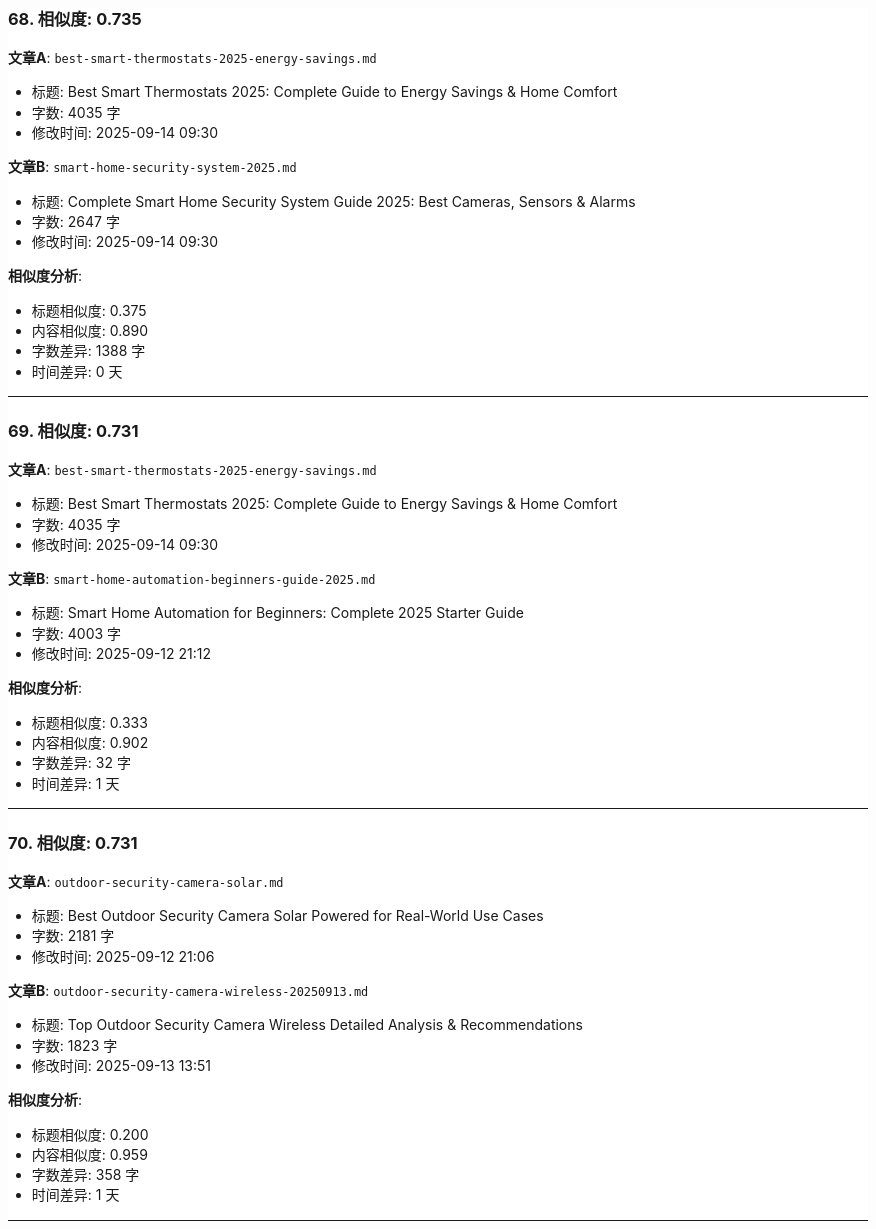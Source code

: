 
### 68. 相似度: 0.735

**文章A**: `best-smart-thermostats-2025-energy-savings.md`
- 标题: Best Smart Thermostats 2025: Complete Guide to Energy Savings & Home Comfort
- 字数: 4035 字
- 修改时间: 2025-09-14 09:30

**文章B**: `smart-home-security-system-2025.md`
- 标题: Complete Smart Home Security System Guide 2025: Best Cameras, Sensors & Alarms
- 字数: 2647 字
- 修改时间: 2025-09-14 09:30

**相似度分析**:
- 标题相似度: 0.375
- 内容相似度: 0.890
- 字数差异: 1388 字
- 时间差异: 0 天

---

### 69. 相似度: 0.731

**文章A**: `best-smart-thermostats-2025-energy-savings.md`
- 标题: Best Smart Thermostats 2025: Complete Guide to Energy Savings & Home Comfort
- 字数: 4035 字
- 修改时间: 2025-09-14 09:30

**文章B**: `smart-home-automation-beginners-guide-2025.md`
- 标题: Smart Home Automation for Beginners: Complete 2025 Starter Guide
- 字数: 4003 字
- 修改时间: 2025-09-12 21:12

**相似度分析**:
- 标题相似度: 0.333
- 内容相似度: 0.902
- 字数差异: 32 字
- 时间差异: 1 天

---

### 70. 相似度: 0.731

**文章A**: `outdoor-security-camera-solar.md`
- 标题: Best Outdoor Security Camera Solar Powered for Real-World Use Cases
- 字数: 2181 字
- 修改时间: 2025-09-12 21:06

**文章B**: `outdoor-security-camera-wireless-20250913.md`
- 标题: Top Outdoor Security Camera Wireless Detailed Analysis & Recommendations
- 字数: 1823 字
- 修改时间: 2025-09-13 13:51

**相似度分析**:
- 标题相似度: 0.200
- 内容相似度: 0.959
- 字数差异: 358 字
- 时间差异: 1 天

---